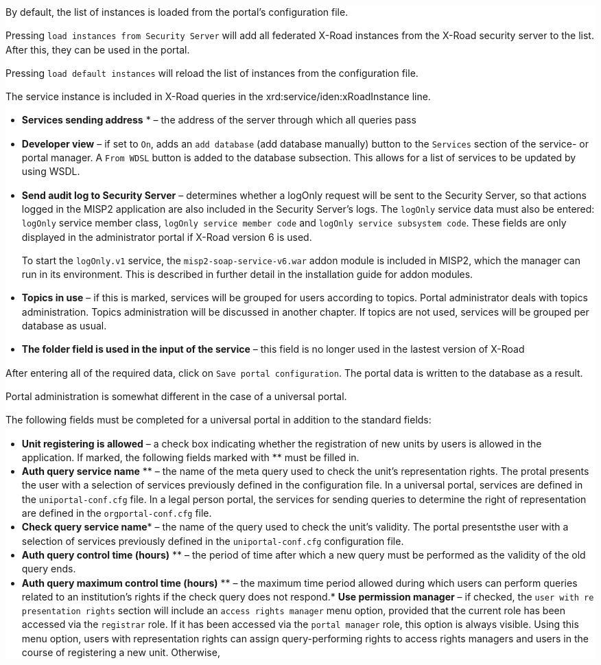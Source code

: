   By default, the list of instances is loaded from the portal’s configuration
  file.

  Pressing `load instances from Security Server` will add all federated X-Road
  instances from the X-Road security server to the list. After this, they can be
  used in the portal.

  Pressing `load default instances` will reload the list of instances from the
  configuration file.

  The service instance is included in X-Road queries in the
  xrd:service/iden:xRoadInstance line.
* **Services sending address** * – the address of the server through which all
  queries pass
* **Developer view** – if set to `On`, adds an `add database` (add database
  manually) button to the `Services` section of the service- or portal manager.
  A `From WDSL` button is added to the database subsection. This allows for a
  list of services to be updated by using WSDL.
* **Send audit log to Security Server** – determines whether a logOnly request
  will be sent to the Security Server, so that actions logged in the MISP2
  application are also included in the Security Server’s logs. The `logOnly`
  service data must also be entered: `logOnly` service member class, `logOnly
  service member code` and `logOnly service subsystem code`. These fields are
  only displayed in the administrator portal if X-Road version 6 is used.

  To start the `logOnly.v1` service, the `misp2-soap-service-v6.war` addon
  module is included in MISP2, which the manager can run in its environment.
  This is described in further detail in the installation guide for addon
  modules.
* **Topics in use** – if this is marked, services will be grouped for users
  according to topics. Portal administrator deals with topics administration.
  Topics administration will be discussed in another chapter. If topics are not
  used, services will be grouped per database as usual.
* **The folder field is used in the input of the service** – this field is no
  longer used in the lastest version of X-Road

After entering all of the required data, click on `Save portal configuration`.
The portal data is written to the database as a result.

Portal administration is somewhat different in the case of a universal portal.

The following fields must be completed for a universal portal in addition to the
standard fields:

* **Unit registering is allowed** – a check box indicating whether the
  registration of new units by users is allowed in the application. If marked,
  the following fields marked with ** must be filled in.
* **Auth query service name** ** – the name of the meta query used to check the
  unit’s representation rights. The protal presents the user with a selection of
  services previously defined in the configuration file. In a universal portal,
  services are defined in the `uniportal-conf.cfg` file. In a legal person
  portal, the services for sending queries to determine the right of
  representation are defined in the `orgportal-conf.cfg` file.
* **Check query service name*** – the name of the query used to check the unit’s
  validity. The portal presentsthe user with a selection of services previously
  defined in the `uniportal-conf.cfg` configuration file.
* **Auth query control time (hours)** ** – the period of time after which a new
  query must be performed as the validity of the old query ends.
* **Auth query maximum control time (hours)** ** – the maximum time period
  allowed during which users can perform queries related to an institution’s
  rights if the check query does not respond.* **Use permission manager** – if
  checked, the `user with representation rights` section will include an `access
  rights manager` menu option, provided that the current role has been accessed
  via the `registrar` role. If it has been accessed via the `portal manager`
  role, this option is always visible. Using this menu option, users with
  representation rights can assign query-performing rights to access rights
  managers and users in the course of registering a new unit. Otherwise,